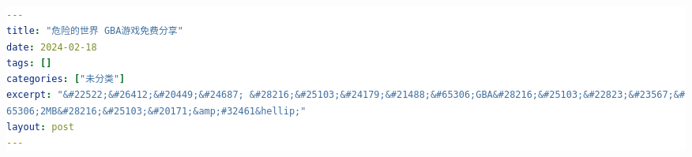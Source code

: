 ```yaml
---
title: "危险的世界 GBA游戏免费分享"
date: 2024-02-18
tags: []
categories: ["未分类"]
excerpt: "&#22522;&#26412;&#20449;&#24687; &#28216;&#25103;&#24179;&#21488;&#65306;GBA&#28216;&#25103;&#22823;&#23567;&#65306;2MB&#28216;&#25103;&#20171;&amp;#32461&hellip;"
layout: post
---
```

